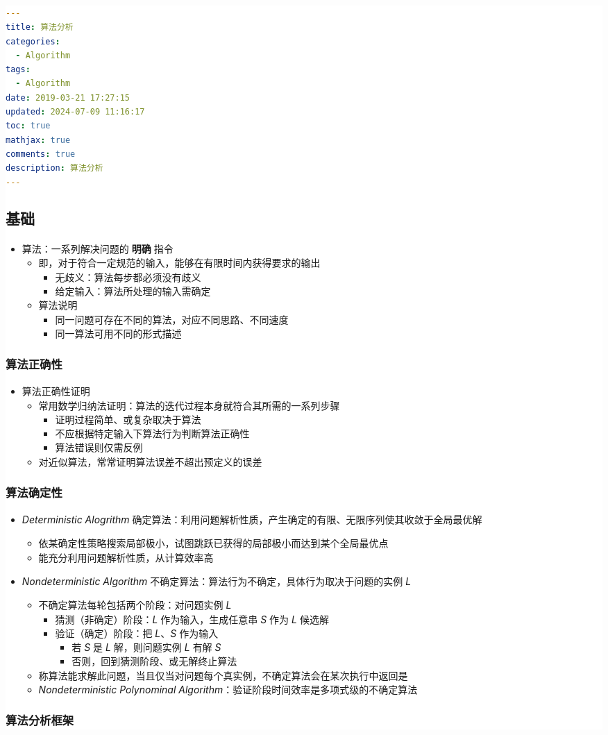 ```yaml
---
title: 算法分析
categories:
  - Algorithm
tags:
  - Algorithm
date: 2019-03-21 17:27:15
updated: 2024-07-09 11:16:17
toc: true
mathjax: true
comments: true
description: 算法分析
---
```


##  基础

-   算法：一系列解决问题的 **明确** 指令
    -   即，对于符合一定规范的输入，能够在有限时间内获得要求的输出
        -   无歧义：算法每步都必须没有歧义
        -   给定输入：算法所处理的输入需确定
    -   算法说明
        -   同一问题可存在不同的算法，对应不同思路、不同速度
        -   同一算法可用不同的形式描述

### 算法正确性

-   算法正确性证明
    -   常用数学归纳法证明：算法的迭代过程本身就符合其所需的一系列步骤
        -   证明过程简单、或复杂取决于算法
        -   不应根据特定输入下算法行为判断算法正确性
        -   算法错误则仅需反例
    -   对近似算法，常常证明算法误差不超出预定义的误差

### 算法确定性

-   *Deterministic Alogrithm* 确定算法：利用问题解析性质，产生确定的有限、无限序列使其收敛于全局最优解
    -   依某确定性策略搜索局部极小，试图跳跃已获得的局部极小而达到某个全局最优点
    -   能充分利用问题解析性质，从计算效率高

-   *Nondeterministic Algorithm* 不确定算法：算法行为不确定，具体行为取决于问题的实例 *L*
    -   不确定算法每轮包括两个阶段：对问题实例 *L*
        -   猜测（非确定）阶段：*L* 作为输入，生成任意串 *S* 作为 *L* 候选解
        -   验证（确定）阶段：把 *L*、*S* 作为输入
            -   若 *S* 是 *L* 解，则问题实例 *L* 有解 *S*
            -   否则，回到猜测阶段、或无解终止算法
    -   称算法能求解此问题，当且仅当对问题每个真实例，不确定算法会在某次执行中返回是
    -   *Nondeterministic Polynominal Algorithm*：验证阶段时间效率是多项式级的不确定算法

### 算法分析框架
